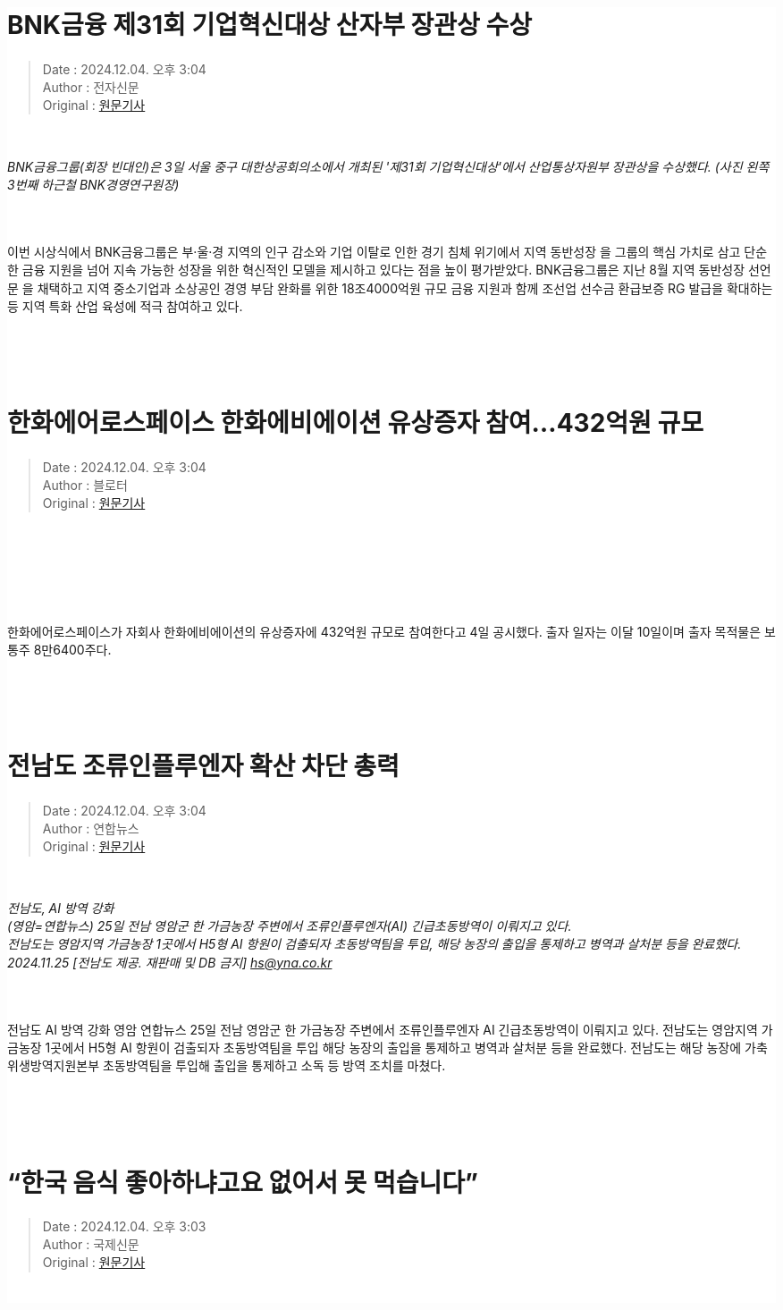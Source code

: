   
# BNK금융 제31회 기업혁신대상 산자부 장관상 수상  
  
> Date : 2024.12.04. 오후 3:04  
> Author : 전자신문  
> Original : [원문기사](https://n.news.naver.com/mnews/article/030/0003264156?sid=101)  
<br/>  
  
<img alt="BNK금융그룹(회장 빈대인)은 3일 서울 중구 대한상공회의소에서 개최된 '제31회 기업혁신대상'에서 산업통상자원부 장관상을 수상했다. (사진 왼쪽 3번째 하근철 BNK경영연구원장)" class="_LAZY_LOADING _LAZY_LOADING_INIT_HIDE" src="https://imgnews.pstatic.net/image/030/2024/12/04/0003264156_001_20241204150420216.png?type=w860" id="img1" style="display: none;"></img><em class="img_desc">BNK금융그룹(회장 빈대인)은 3일 서울 중구 대한상공회의소에서 개최된 '제31회 기업혁신대상'에서 산업통상자원부 장관상을 수상했다. (사진 왼쪽 3번째 하근철 BNK경영연구원장)</em>  
<br/><br/>  
  
이번 시상식에서 BNK금융그룹은 부·울·경 지역의 인구 감소와 기업 이탈로 인한 경기 침체 위기에서 지역 동반성장 을 그룹의 핵심 가치로 삼고 단순한 금융 지원을 넘어 지속 가능한 성장을 위한 혁신적인 모델을 제시하고 있다는 점을 높이 평가받았다.
BNK금융그룹은 지난 8월 지역 동반성장 선언문 을 채택하고 지역 중소기업과 소상공인 경영 부담 완화를 위한 18조4000억원 규모 금융 지원과 함께 조선업 선수금 환급보증 RG 발급을 확대하는 등 지역 특화 산업 육성에 적극 참여하고 있다.  
<br/><br/><br/>  

  
# 한화에어로스페이스 한화에비에이션 유상증자 참여…432억원 규모  
  
> Date : 2024.12.04. 오후 3:04  
> Author : 블로터  
> Original : [원문기사](https://n.news.naver.com/mnews/article/293/0000061273?sid=101)  
<br/>  
  
<img alt="" class="_LAZY_LOADING _LAZY_LOADING_INIT_HIDE" src="https://imgnews.pstatic.net/image/293/2024/12/04/0000061273_001_20241204150416813.png?type=w860" id="img1" style="display: none;"></img>  
<br/><br/>  
  
한화에어로스페이스가 자회사 한화에비에이션의 유상증자에 432억원 규모로 참여한다고 4일 공시했다. 출자 일자는 이달 10일이며 출자 목적물은 보통주 8만6400주다.  
<br/><br/><br/>  

  
# 전남도 조류인플루엔자 확산 차단 총력  
  
> Date : 2024.12.04. 오후 3:04  
> Author : 연합뉴스  
> Original : [원문기사](https://n.news.naver.com/mnews/article/001/0015084565?sid=101)  
<br/>  
  
<img alt="전남도, AI 방역 강화(영암=연합뉴스) 25일 전남 영암군 한 가금농장 주변에서 조류인플루엔자(AI) 긴급초동방역이 이뤄지고 있다.    전남도는 영암지역 가금농장 1곳에서 H5형 AI 항원이 검출되자 초동방역" class="_LAZY_LOADING _LAZY_LOADING_INIT_HIDE" src="https://imgnews.pstatic.net/image/001/2024/12/04/PYH2024112503440005400_P4_20241204150423190.jpg?type=w860" id="img1" style="display: none;"></img><em class="img_desc">전남도, AI 방역 강화<br/>(영암=연합뉴스) 25일 전남 영암군 한 가금농장 주변에서 조류인플루엔자(AI) 긴급초동방역이 이뤄지고 있다.<br/>    전남도는 영암지역 가금농장 1곳에서 H5형 AI 항원이 검출되자 초동방역팀을 투입, 해당 농장의 출입을 통제하고 병역과 살처분 등을 완료했다. 2024.11.25 [전남도 제공. 재판매 및 DB 금지] hs@yna.co.kr</em>  
<br/><br/>  
  
전남도 AI 방역 강화 영암 연합뉴스 25일 전남 영암군 한 가금농장 주변에서 조류인플루엔자 AI 긴급초동방역이 이뤄지고 있다.
전남도는 영암지역 가금농장 1곳에서 H5형 AI 항원이 검출되자 초동방역팀을 투입 해당 농장의 출입을 통제하고 병역과 살처분 등을 완료했다.
전남도는 해당 농장에 가축위생방역지원본부 초동방역팀을 투입해 출입을 통제하고 소독 등 방역 조치를 마쳤다.  
<br/><br/><br/>  

  
# “한국 음식 좋아하냐고요 없어서 못 먹습니다”  
  
> Date : 2024.12.04. 오후 3:03  
> Author : 국제신문  
> Original : [원문기사](https://n.news.naver.com/mnews/article/658/0000090163?sid=101)  
<br/>  
  